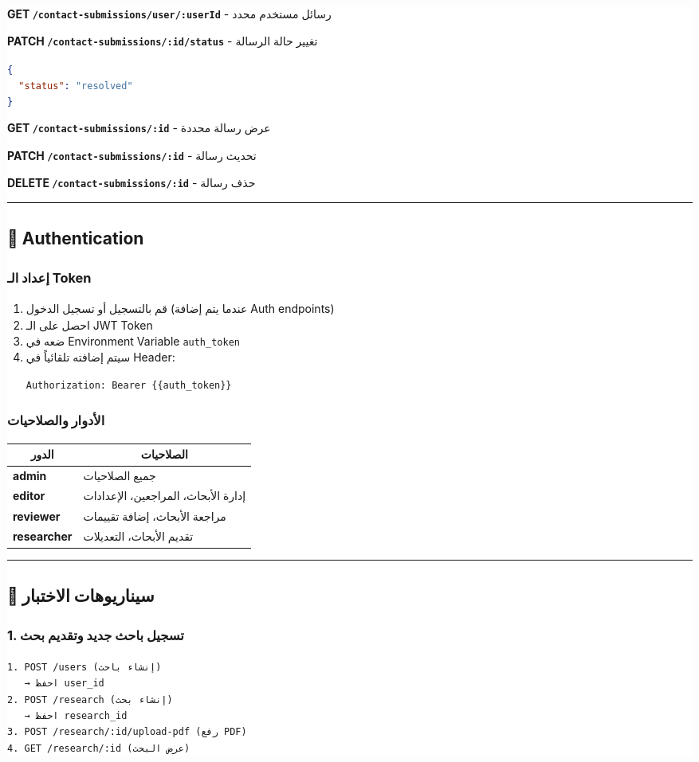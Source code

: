 **GET `/contact-submissions/user/:userId`** - رسائل مستخدم محدد

**PATCH `/contact-submissions/:id/status`** - تغيير حالة الرسالة
```json
{
  "status": "resolved"
}
```

**GET `/contact-submissions/:id`** - عرض رسالة محددة

**PATCH `/contact-submissions/:id`** - تحديث رسالة

**DELETE `/contact-submissions/:id`** - حذف رسالة

---

## 🔐 Authentication

### إعداد الـ Token

1. قم بالتسجيل أو تسجيل الدخول (عندما يتم إضافة Auth endpoints)
2. احصل على الـ JWT Token
3. ضعه في Environment Variable `auth_token`
4. سيتم إضافته تلقائياً في Header:
   ```
   Authorization: Bearer {{auth_token}}
   ```

### الأدوار والصلاحيات

| الدور | الصلاحيات |
|-------|-----------|
| **admin** | جميع الصلاحيات |
| **editor** | إدارة الأبحاث، المراجعين، الإعدادات |
| **reviewer** | مراجعة الأبحاث، إضافة تقييمات |
| **researcher** | تقديم الأبحاث، التعديلات |

---

## 🧪 سيناريوهات الاختبار

### 1. تسجيل باحث جديد وتقديم بحث

```
1. POST /users (إنشاء باحث)
   → احفظ user_id
2. POST /research (إنشاء بحث)
   → احفظ research_id
3. POST /research/:id/upload-pdf (رفع PDF)
4. GET /research/:id (عرض البحث)
```
